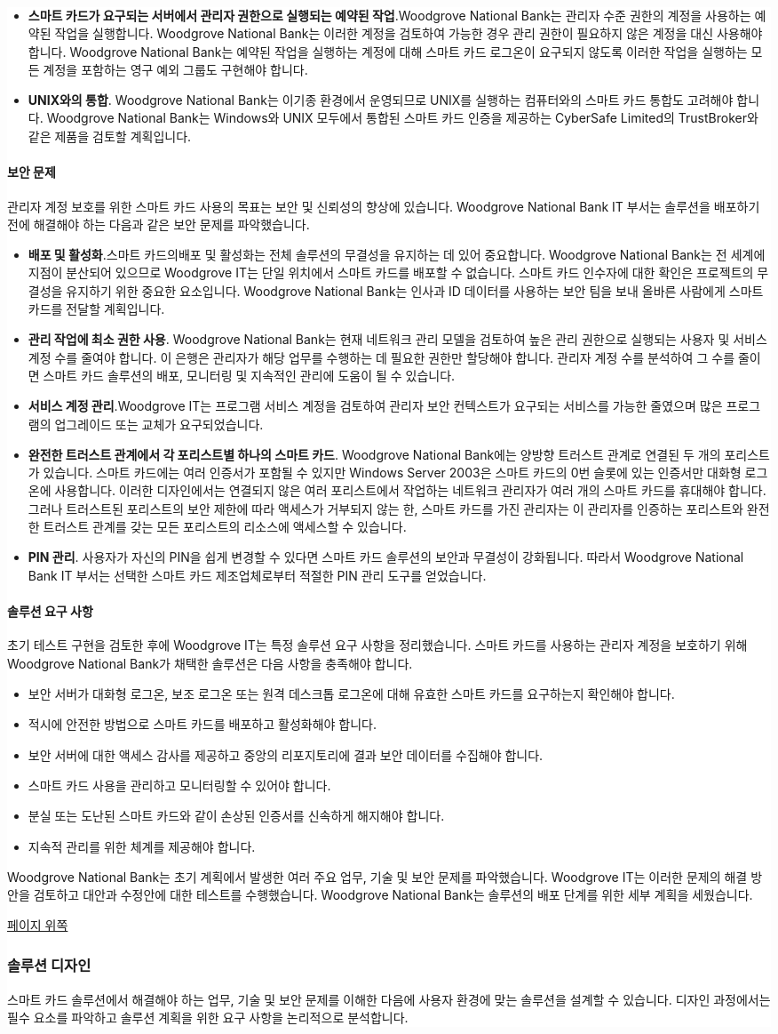-   **스마트 카드가 요구되는 서버에서 관리자 권한으로 실행되는 예약된 작업**.Woodgrove National Bank는 관리자 수준 권한의 계정을 사용하는 예약된 작업을 실행합니다. Woodgrove National Bank는 이러한 계정을 검토하여 가능한 경우 관리 권한이 필요하지 않은 계정을 대신 사용해야 합니다. Woodgrove National Bank는 예약된 작업을 실행하는 계정에 대해 스마트 카드 로그온이 요구되지 않도록 이러한 작업을 실행하는 모든 계정을 포함하는 영구 예외 그룹도 구현해야 합니다.

-   **UNIX와의 통합**. Woodgrove National Bank는 이기종 환경에서 운영되므로 UNIX를 실행하는 컴퓨터와의 스마트 카드 통합도 고려해야 합니다. Woodgrove National Bank는 Windows와 UNIX 모두에서 통합된 스마트 카드 인증을 제공하는 CyberSafe Limited의 TrustBroker와 같은 제품을 검토할 계획입니다.

#### 보안 문제

관리자 계정 보호를 위한 스마트 카드 사용의 목표는 보안 및 신뢰성의 향상에 있습니다. Woodgrove National Bank IT 부서는 솔루션을 배포하기 전에 해결해야 하는 다음과 같은 보안 문제를 파악했습니다.

-   **배포 및 활성화**.스마트 카드의배포 및 활성화는 전체 솔루션의 무결성을 유지하는 데 있어 중요합니다. Woodgrove National Bank는 전 세계에 지점이 분산되어 있으므로 Woodgrove IT는 단일 위치에서 스마트 카드를 배포할 수 없습니다. 스마트 카드 인수자에 대한 확인은 프로젝트의 무결성을 유지하기 위한 중요한 요소입니다. Woodgrove National Bank는 인사과 ID 데이터를 사용하는 보안 팀을 보내 올바른 사람에게 스마트 카드를 전달할 계획입니다.

-   **관리 작업에 최소 권한 사용**. Woodgrove National Bank는 현재 네트워크 관리 모델을 검토하여 높은 관리 권한으로 실행되는 사용자 및 서비스 계정 수를 줄여야 합니다. 이 은행은 관리자가 해당 업무를 수행하는 데 필요한 권한만 할당해야 합니다. 관리자 계정 수를 분석하여 그 수를 줄이면 스마트 카드 솔루션의 배포, 모니터링 및 지속적인 관리에 도움이 될 수 있습니다.

-   **서비스 계정 관리**.Woodgrove IT는 프로그램 서비스 계정을 검토하여 관리자 보안 컨텍스트가 요구되는 서비스를 가능한 줄였으며 많은 프로그램의 업그레이드 또는 교체가 요구되었습니다.

-   **완전한 트러스트 관계에서 각 포리스트별 하나의 스마트 카드**. Woodgrove National Bank에는 양방향 트러스트 관계로 연결된 두 개의 포리스트가 있습니다. 스마트 카드에는 여러 인증서가 포함될 수 있지만 Windows Server 2003은 스마트 카드의 0번 슬롯에 있는 인증서만 대화형 로그온에 사용합니다. 이러한 디자인에서는 연결되지 않은 여러 포리스트에서 작업하는 네트워크 관리자가 여러 개의 스마트 카드를 휴대해야 합니다. 그러나 트러스트된 포리스트의 보안 제한에 따라 액세스가 거부되지 않는 한, 스마트 카드를 가진 관리자는 이 관리자를 인증하는 포리스트와 완전한 트러스트 관계를 갖는 모든 포리스트의 리소스에 액세스할 수 있습니다.

-   **PIN 관리**. 사용자가 자신의 PIN을 쉽게 변경할 수 있다면 스마트 카드 솔루션의 보안과 무결성이 강화됩니다. 따라서 Woodgrove National Bank IT 부서는 선택한 스마트 카드 제조업체로부터 적절한 PIN 관리 도구를 얻었습니다.

#### 솔루션 요구 사항

초기 테스트 구현을 검토한 후에 Woodgrove IT는 특정 솔루션 요구 사항을 정리했습니다. 스마트 카드를 사용하는 관리자 계정을 보호하기 위해 Woodgrove National Bank가 채택한 솔루션은 다음 사항을 충족해야 합니다.

-   보안 서버가 대화형 로그온, 보조 로그온 또는 원격 데스크톱 로그온에 대해 유효한 스마트 카드를 요구하는지 확인해야 합니다.

-   적시에 안전한 방법으로 스마트 카드를 배포하고 활성화해야 합니다.

-   보안 서버에 대한 액세스 감사를 제공하고 중앙의 리포지토리에 결과 보안 데이터를 수집해야 합니다.

-   스마트 카드 사용을 관리하고 모니터링할 수 있어야 합니다.

-   분실 또는 도난된 스마트 카드와 같이 손상된 인증서를 신속하게 해지해야 합니다.

-   지속적 관리를 위한 체계를 제공해야 합니다.

Woodgrove National Bank는 초기 계획에서 발생한 여러 주요 업무, 기술 및 보안 문제를 파악했습니다. Woodgrove IT는 이러한 문제의 해결 방안을 검토하고 대안과 수정안에 대한 테스트를 수행했습니다. Woodgrove National Bank는 솔루션의 배포 단계를 위한 세부 계획을 세웠습니다.

[](#mainsection)[페이지 위쪽](#mainsection)

### 솔루션 디자인

스마트 카드 솔루션에서 해결해야 하는 업무, 기술 및 보안 문제를 이해한 다음에 사용자 환경에 맞는 솔루션을 설계할 수 있습니다. 디자인 과정에서는 필수 요소를 파악하고 솔루션 계획을 위한 요구 사항을 논리적으로 분석합니다.
